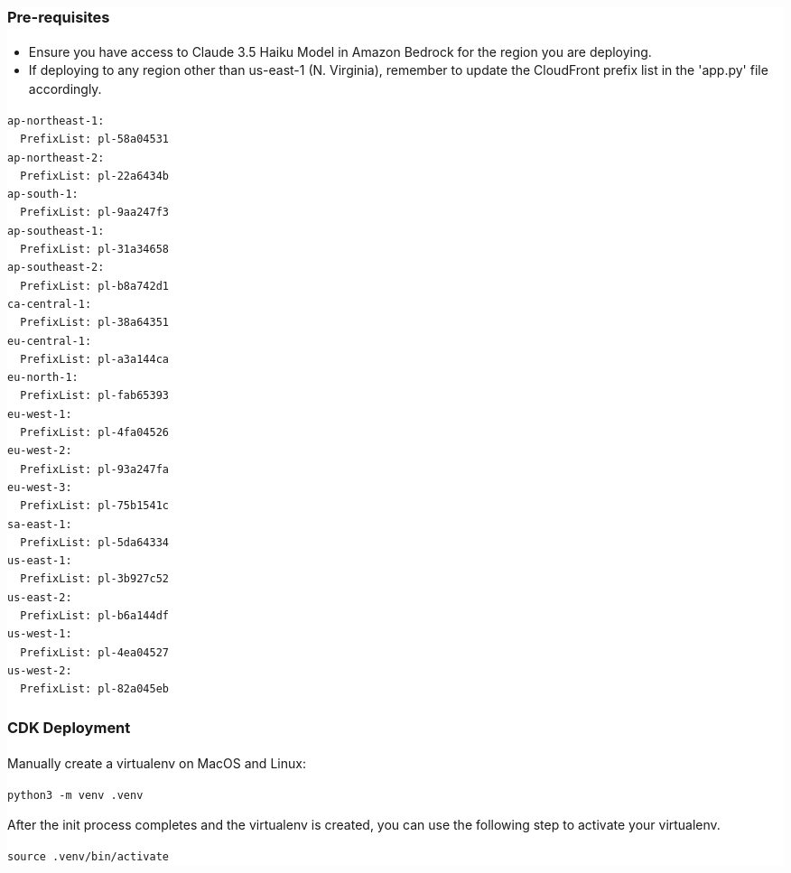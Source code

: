 
### Pre-requisites
 
 * Ensure you have access to Claude 3.5 Haiku Model in Amazon Bedrock for the region you are deploying.
 * If deploying to any region other than us-east-1 (N. Virginia), remember to update the CloudFront prefix list in the 'app.py' file accordingly.
 ```
 ap-northeast-1:
   PrefixList: pl-58a04531
 ap-northeast-2:
   PrefixList: pl-22a6434b
 ap-south-1:
   PrefixList: pl-9aa247f3
 ap-southeast-1:
   PrefixList: pl-31a34658
 ap-southeast-2:
   PrefixList: pl-b8a742d1
 ca-central-1:
   PrefixList: pl-38a64351
 eu-central-1:
   PrefixList: pl-a3a144ca
 eu-north-1:
   PrefixList: pl-fab65393
 eu-west-1:
   PrefixList: pl-4fa04526
 eu-west-2:
   PrefixList: pl-93a247fa
 eu-west-3:
   PrefixList: pl-75b1541c
 sa-east-1:
   PrefixList: pl-5da64334
 us-east-1:
   PrefixList: pl-3b927c52
 us-east-2:
   PrefixList: pl-b6a144df
 us-west-1:
   PrefixList: pl-4ea04527
 us-west-2:
   PrefixList: pl-82a045eb
```
### CDK Deployment


Manually create a virtualenv on MacOS and Linux:

```
python3 -m venv .venv
```

After the init process completes and the virtualenv is created, you can use the following
step to activate your virtualenv.

```
source .venv/bin/activate
```
